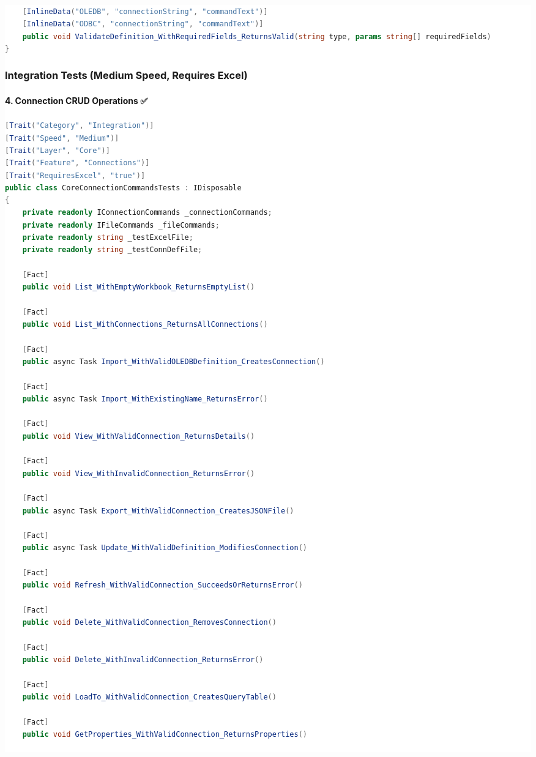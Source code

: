 ```csharp
    [InlineData("OLEDB", "connectionString", "commandText")]
    [InlineData("ODBC", "connectionString", "commandText")]
    public void ValidateDefinition_WithRequiredFields_ReturnsValid(string type, params string[] requiredFields)
}
```

### Integration Tests (Medium Speed, Requires Excel)

#### 4. **Connection CRUD Operations** ✅

```csharp
[Trait("Category", "Integration")]
[Trait("Speed", "Medium")]
[Trait("Layer", "Core")]
[Trait("Feature", "Connections")]
[Trait("RequiresExcel", "true")]
public class CoreConnectionCommandsTests : IDisposable
{
    private readonly IConnectionCommands _connectionCommands;
    private readonly IFileCommands _fileCommands;
    private readonly string _testExcelFile;
    private readonly string _testConnDefFile;
    
    [Fact]
    public void List_WithEmptyWorkbook_ReturnsEmptyList()
    
    [Fact]
    public void List_WithConnections_ReturnsAllConnections()
    
    [Fact]
    public async Task Import_WithValidOLEDBDefinition_CreatesConnection()
    
    [Fact]
    public async Task Import_WithExistingName_ReturnsError()
    
    [Fact]
    public void View_WithValidConnection_ReturnsDetails()
    
    [Fact]
    public void View_WithInvalidConnection_ReturnsError()
    
    [Fact]
    public async Task Export_WithValidConnection_CreatesJSONFile()
    
    [Fact]
    public async Task Update_WithValidDefinition_ModifiesConnection()
    
    [Fact]
    public void Refresh_WithValidConnection_SucceedsOrReturnsError()
    
    [Fact]
    public void Delete_WithValidConnection_RemovesConnection()
    
    [Fact]
    public void Delete_WithInvalidConnection_ReturnsError()
    
    [Fact]
    public void LoadTo_WithValidConnection_CreatesQueryTable()
    
    [Fact]
    public void GetProperties_WithValidConnection_ReturnsProperties()
    
```